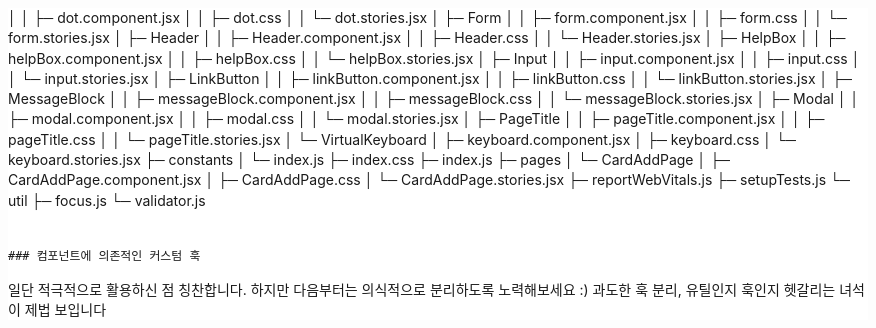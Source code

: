   │  │  ├─ dot.component.jsx
  │  │  ├─ dot.css
  │  │  └─ dot.stories.jsx
  │  ├─ Form
  │  │  ├─ form.component.jsx
  │  │  ├─ form.css
  │  │  └─ form.stories.jsx
  │  ├─ Header
  │  │  ├─ Header.component.jsx
  │  │  ├─ Header.css
  │  │  └─ Header.stories.jsx
  │  ├─ HelpBox
  │  │  ├─ helpBox.component.jsx
  │  │  ├─ helpBox.css
  │  │  └─ helpBox.stories.jsx
  │  ├─ Input
  │  │  ├─ input.component.jsx
  │  │  ├─ input.css
  │  │  └─ input.stories.jsx
  │  ├─ LinkButton
  │  │  ├─ linkButton.component.jsx
  │  │  ├─ linkButton.css
  │  │  └─ linkButton.stories.jsx
  │  ├─ MessageBlock
  │  │  ├─ messageBlock.component.jsx
  │  │  ├─ messageBlock.css
  │  │  └─ messageBlock.stories.jsx
  │  ├─ Modal
  │  │  ├─ modal.component.jsx
  │  │  ├─ modal.css
  │  │  └─ modal.stories.jsx
  │  ├─ PageTitle
  │  │  ├─ pageTitle.component.jsx
  │  │  ├─ pageTitle.css
  │  │  └─ pageTitle.stories.jsx
  │  └─ VirtualKeyboard
  │     ├─ keyboard.component.jsx
  │     ├─ keyboard.css
  │     └─ keyboard.stories.jsx
  ├─ constants
  │  └─ index.js
  ├─ index.css
  ├─ index.js
  ├─ pages
  │  └─ CardAddPage
  │     ├─ CardAddPage.component.jsx
  │     ├─ CardAddPage.css
  │     └─ CardAddPage.stories.jsx
  ├─ reportWebVitals.js
  ├─ setupTests.js
  └─ util
      ├─ focus.js
      └─ validator.js
```

### 컴포넌트에 의존적인 커스텀 훅
```
일단 적극적으로 활용하신 점 칭찬합니다.
하지만 다음부터는 의식적으로 분리하도록 노력해보세요 :)
과도한 훅 분리, 유틸인지 훅인지 헷갈리는 녀석이 제법 보입니다

